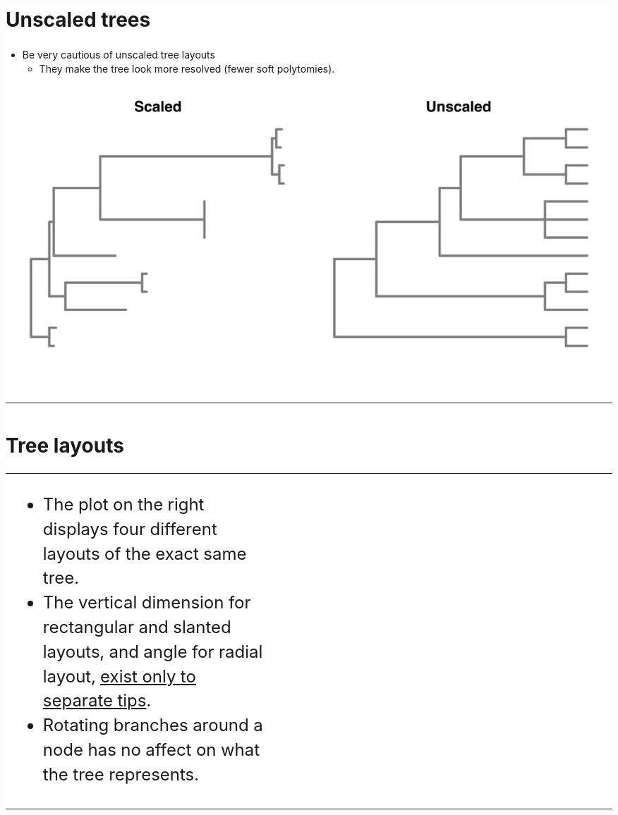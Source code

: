 
# Unscaled trees
* Be very cautious of unscaled tree layouts
  * They make the tree look more resolved (fewer soft polytomies).

![](/img/unscaled-tree.svg)

---

# Tree layouts


<table>
  <tr>
    <td style="font-size: 18pt;">
    <ul>
      <li>The plot on the right displays four different layouts of the exact same tree.</li>
      <li>The vertical dimension for rectangular and slanted layouts, and angle for radial layout, <u>exist only to separate tips</u>.</li>
      <li>Rotating branches around a node has no affect on what the tree represents.</li>
    </ul>
    </td>
    <td width="55%">